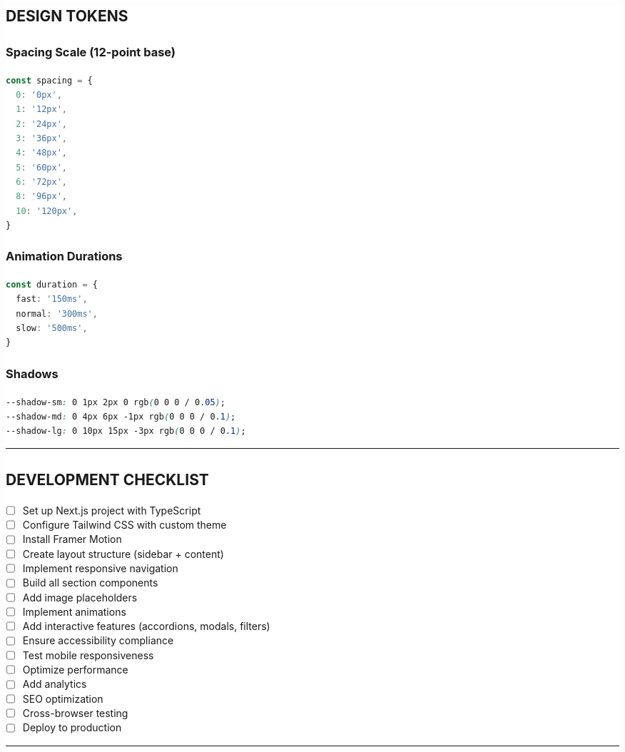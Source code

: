 
## DESIGN TOKENS

### Spacing Scale (12-point base)
```typescript
const spacing = {
  0: '0px',
  1: '12px',
  2: '24px',
  3: '36px',
  4: '48px',
  5: '60px',
  6: '72px',
  8: '96px',
  10: '120px',
}
```

### Animation Durations
```typescript
const duration = {
  fast: '150ms',
  normal: '300ms',
  slow: '500ms',
}
```

### Shadows
```css
--shadow-sm: 0 1px 2px 0 rgb(0 0 0 / 0.05);
--shadow-md: 0 4px 6px -1px rgb(0 0 0 / 0.1);
--shadow-lg: 0 10px 15px -3px rgb(0 0 0 / 0.1);
```

---

## DEVELOPMENT CHECKLIST

- [ ] Set up Next.js project with TypeScript
- [ ] Configure Tailwind CSS with custom theme
- [ ] Install Framer Motion
- [ ] Create layout structure (sidebar + content)
- [ ] Implement responsive navigation
- [ ] Build all section components
- [ ] Add image placeholders
- [ ] Implement animations
- [ ] Add interactive features (accordions, modals, filters)
- [ ] Ensure accessibility compliance
- [ ] Test mobile responsiveness
- [ ] Optimize performance
- [ ] Add analytics
- [ ] SEO optimization
- [ ] Cross-browser testing
- [ ] Deploy to production

---